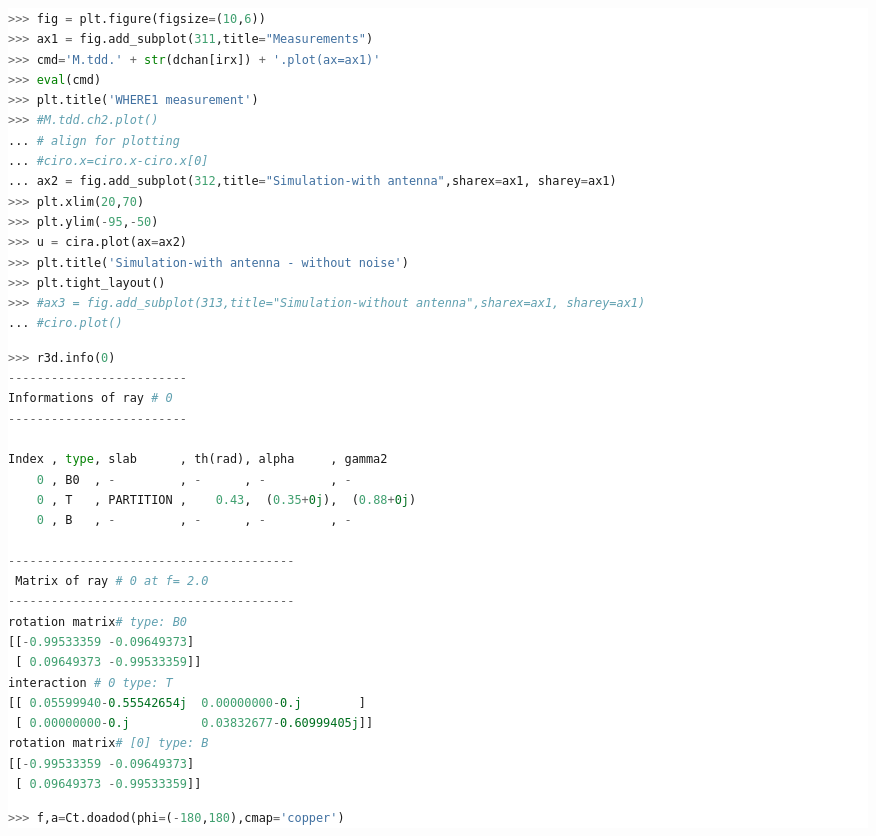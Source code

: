 ```python
>>> fig = plt.figure(figsize=(10,6))
>>> ax1 = fig.add_subplot(311,title="Measurements")
>>> cmd='M.tdd.' + str(dchan[irx]) + '.plot(ax=ax1)'
>>> eval(cmd)
>>> plt.title('WHERE1 measurement')
>>> #M.tdd.ch2.plot()
... # align for plotting
... #ciro.x=ciro.x-ciro.x[0]
... ax2 = fig.add_subplot(312,title="Simulation-with antenna",sharex=ax1, sharey=ax1)
>>> plt.xlim(20,70)
>>> plt.ylim(-95,-50)
>>> u = cira.plot(ax=ax2)
>>> plt.title('Simulation-with antenna - without noise')
>>> plt.tight_layout()
>>> #ax3 = fig.add_subplot(313,title="Simulation-without antenna",sharex=ax1, sharey=ax1)
... #ciro.plot()
```

```python
>>> r3d.info(0)
-------------------------
Informations of ray # 0
-------------------------

Index , type, slab      , th(rad), alpha     , gamma2    
    0 , B0  , -         , -      , -         , -         
    0 , T   , PARTITION ,    0.43,  (0.35+0j),  (0.88+0j)
    0 , B   , -         , -      , -         , -         

----------------------------------------
 Matrix of ray # 0 at f= 2.0
----------------------------------------
rotation matrix# type: B0
[[-0.99533359 -0.09649373]
 [ 0.09649373 -0.99533359]]
interaction # 0 type: T
[[ 0.05599940-0.55542654j  0.00000000-0.j        ]
 [ 0.00000000-0.j          0.03832677-0.60999405j]]
rotation matrix# [0] type: B
[[-0.99533359 -0.09649373]
 [ 0.09649373 -0.99533359]]
```

```python
>>> f,a=Ct.doadod(phi=(-180,180),cmap='copper')
```
